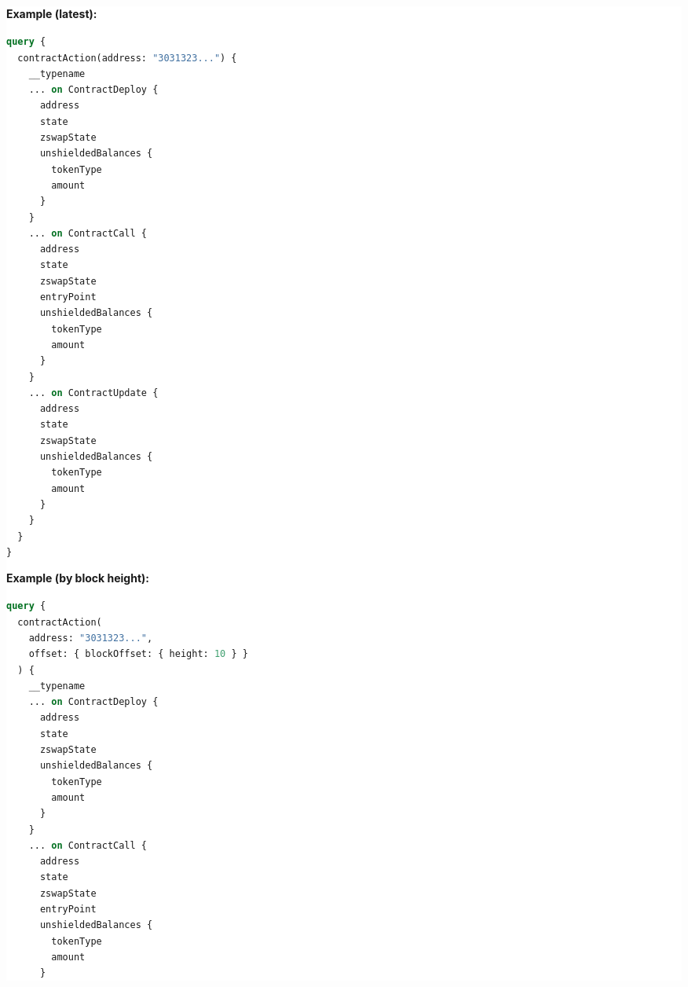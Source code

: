 **Example (latest):**

```graphql
query {
  contractAction(address: "3031323...") {
    __typename
    ... on ContractDeploy {
      address
      state
      zswapState
      unshieldedBalances {
        tokenType
        amount
      }
    }
    ... on ContractCall {
      address
      state
      zswapState
      entryPoint
      unshieldedBalances {
        tokenType
        amount
      }
    }
    ... on ContractUpdate {
      address
      state
      zswapState
      unshieldedBalances {
        tokenType
        amount
      }
    }
  }
}
```

**Example (by block height):**

```graphql
query {
  contractAction(
    address: "3031323...",
    offset: { blockOffset: { height: 10 } }
  ) {
    __typename
    ... on ContractDeploy {
      address
      state
      zswapState
      unshieldedBalances {
        tokenType
        amount
      }
    }
    ... on ContractCall {
      address
      state
      zswapState
      entryPoint
      unshieldedBalances {
        tokenType
        amount
      }
```